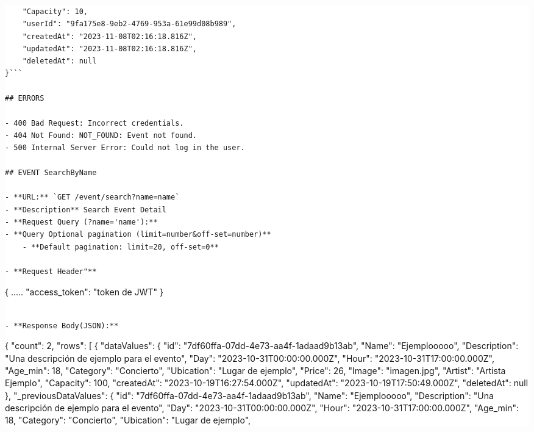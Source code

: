 ```
    "Capacity": 10,
    "userId": "9fa175e8-9eb2-4769-953a-61e99d08b989",
    "createdAt": "2023-11-08T02:16:18.816Z",
    "updatedAt": "2023-11-08T02:16:18.816Z",
    "deletedAt": null
}```

## ERRORS

- 400 Bad Request: Incorrect credentials.
- 404 Not Found: NOT_FOUND: Event not found.
- 500 Internal Server Error: Could not log in the user.

## EVENT SearchByName

- **URL:** `GET /event/search?name=name`
- **Description** Search Event Detail
- **Request Query (?name='name'):**
- **Query Optional pagination (limit=number&off-set=number)**
    - **Default pagination: limit=20, off-set=0**

- **Request Header"**

```
  {
    .....
    "access_token": "token de JWT"
  }
```

- **Response Body(JSON):**

```
{
    "count": 2,
    "rows": [
        {
            "dataValues": {
                "id": "7df60ffa-07dd-4e73-aa4f-1adaad9b13ab",
                "Name": "Ejemplooooo",
                "Description": "Una descripción de ejemplo para el evento",
                "Day": "2023-10-31T00:00:00.000Z",
                "Hour": "2023-10-31T17:00:00.000Z",
                "Age_min": 18,
                "Category": "Concierto",
                "Ubication": "Lugar de ejemplo",
                "Price": 26,
                "Image": "imagen.jpg",
                "Artist": "Artista Ejemplo",
                "Capacity": 100,
                "createdAt": "2023-10-19T16:27:54.000Z",
                "updatedAt": "2023-10-19T17:50:49.000Z",
                "deletedAt": null
            },
            "_previousDataValues": {
                "id": "7df60ffa-07dd-4e73-aa4f-1adaad9b13ab",
                "Name": "Ejemplooooo",
                "Description": "Una descripción de ejemplo para el evento",
                "Day": "2023-10-31T00:00:00.000Z",
                "Hour": "2023-10-31T17:00:00.000Z",
                "Age_min": 18,
                "Category": "Concierto",
                "Ubication": "Lugar de ejemplo",